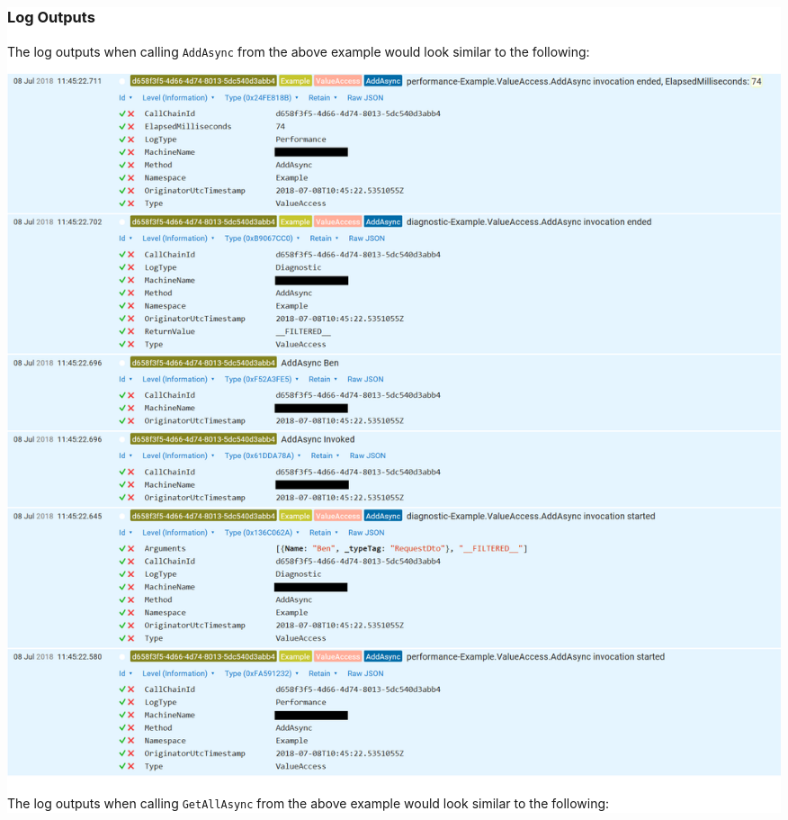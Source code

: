 ### Log Outputs

The log outputs when calling `AddAsync` from the above example would look similar to the following:

![Example AddAsync Seq](asset/example_addasync_seq.png)

The log outputs when calling `GetAllAsync` from the above example would look similar to the following:
